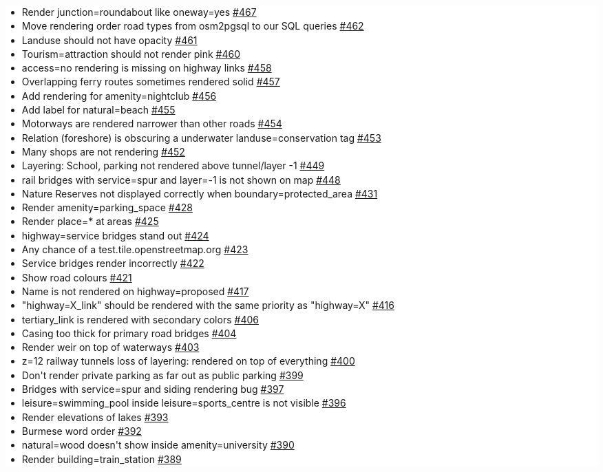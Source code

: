 - Render junction=roundabout like oneway=yes [\#467](https://github.com/gravitystorm/openstreetmap-carto/issues/467)
- Move rendering order road types from osm2pgsql to our SQL queries [\#462](https://github.com/gravitystorm/openstreetmap-carto/issues/462)
- Landuse should not have opacity [\#461](https://github.com/gravitystorm/openstreetmap-carto/issues/461)
- Tourism=attraction should not render pink [\#460](https://github.com/gravitystorm/openstreetmap-carto/issues/460)
- access=no rendering is missing on highway links  [\#458](https://github.com/gravitystorm/openstreetmap-carto/issues/458)
- Overlapping ferry routes sometimes rendered solid [\#457](https://github.com/gravitystorm/openstreetmap-carto/issues/457)
- Add rendering for amenity=nightclub [\#456](https://github.com/gravitystorm/openstreetmap-carto/issues/456)
- Add label for natural=beach [\#455](https://github.com/gravitystorm/openstreetmap-carto/issues/455)
- Motorways are rendered narrower than other roads [\#454](https://github.com/gravitystorm/openstreetmap-carto/issues/454)
- Relation \(foreshore\) is obscuring a underwater landuse=conservation tag [\#453](https://github.com/gravitystorm/openstreetmap-carto/issues/453)
- Many shops are not rendering [\#452](https://github.com/gravitystorm/openstreetmap-carto/issues/452)
- Layering: School, parking not rendered above tunnel/layer -1 [\#449](https://github.com/gravitystorm/openstreetmap-carto/issues/449)
- rail bridges with service=spur and layer=-1 is not shown on map [\#448](https://github.com/gravitystorm/openstreetmap-carto/issues/448)
- Nature Reserves not displayed correctly when boundary=protected\_area [\#431](https://github.com/gravitystorm/openstreetmap-carto/issues/431)
- Render amenity=parking\_space [\#428](https://github.com/gravitystorm/openstreetmap-carto/issues/428)
- Render place=\* at areas [\#425](https://github.com/gravitystorm/openstreetmap-carto/issues/425)
- highway=service bridges stand out [\#424](https://github.com/gravitystorm/openstreetmap-carto/issues/424)
- Any chance of a test.tile.openstreetmap.org [\#423](https://github.com/gravitystorm/openstreetmap-carto/issues/423)
- Service bridges render incorrectly [\#422](https://github.com/gravitystorm/openstreetmap-carto/issues/422)
- Show road colours [\#421](https://github.com/gravitystorm/openstreetmap-carto/issues/421)
- Name is not rendered on highway=proposed [\#417](https://github.com/gravitystorm/openstreetmap-carto/issues/417)
- "highway=X\_link" should be rendered with the same priority as "highway=X" [\#416](https://github.com/gravitystorm/openstreetmap-carto/issues/416)
- tertiary\_link is rendered with secondary colors [\#406](https://github.com/gravitystorm/openstreetmap-carto/issues/406)
- Casing too thick for primary road bridges [\#404](https://github.com/gravitystorm/openstreetmap-carto/issues/404)
- Render weir on top of waterways [\#403](https://github.com/gravitystorm/openstreetmap-carto/issues/403)
- z=12 railway tunnels loss of layering: rendered on top of everything [\#400](https://github.com/gravitystorm/openstreetmap-carto/issues/400)
- Don't render private parking as far out as public parking [\#399](https://github.com/gravitystorm/openstreetmap-carto/issues/399)
- Bridges with service=spur and siding rendering bug [\#397](https://github.com/gravitystorm/openstreetmap-carto/issues/397)
- leisure=swimming\_pool inside leisure=sports\_centre is not visible [\#396](https://github.com/gravitystorm/openstreetmap-carto/issues/396)
- Render elevations of lakes [\#393](https://github.com/gravitystorm/openstreetmap-carto/issues/393)
- Burmese word order [\#392](https://github.com/gravitystorm/openstreetmap-carto/issues/392)
- natural=wood doesn't show inside amenity=university  [\#390](https://github.com/gravitystorm/openstreetmap-carto/issues/390)
- Render building=train\_station [\#389](https://github.com/gravitystorm/openstreetmap-carto/issues/389)